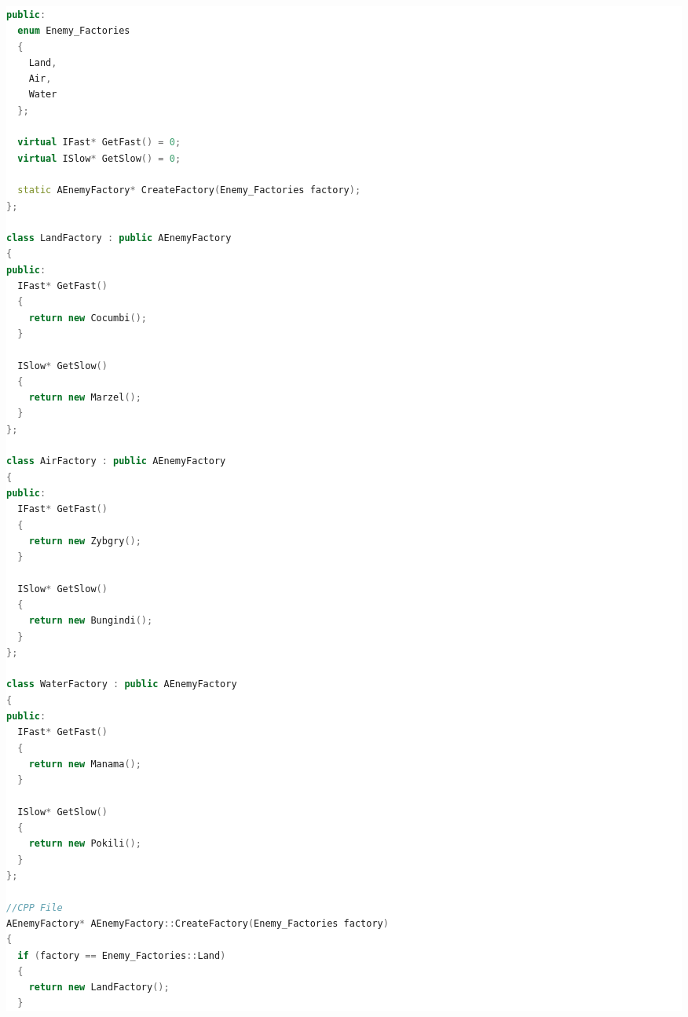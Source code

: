 ```cpp
public:
  enum Enemy_Factories
  {
    Land,
    Air,
    Water
  };

  virtual IFast* GetFast() = 0;
  virtual ISlow* GetSlow() = 0;

  static AEnemyFactory* CreateFactory(Enemy_Factories factory);
};

class LandFactory : public AEnemyFactory
{
public:
  IFast* GetFast()
  {
    return new Cocumbi();
  }

  ISlow* GetSlow()
  {
    return new Marzel();
  }
};

class AirFactory : public AEnemyFactory
{
public:
  IFast* GetFast()
  {
    return new Zybgry();
  }

  ISlow* GetSlow()
  {
    return new Bungindi();
  }
};

class WaterFactory : public AEnemyFactory
{
public:
  IFast* GetFast()
  {
    return new Manama();
  }

  ISlow* GetSlow()
  {
    return new Pokili();
  }
};

//CPP File
AEnemyFactory* AEnemyFactory::CreateFactory(Enemy_Factories factory)
{
  if (factory == Enemy_Factories::Land)
  {
    return new LandFactory();
  }
```